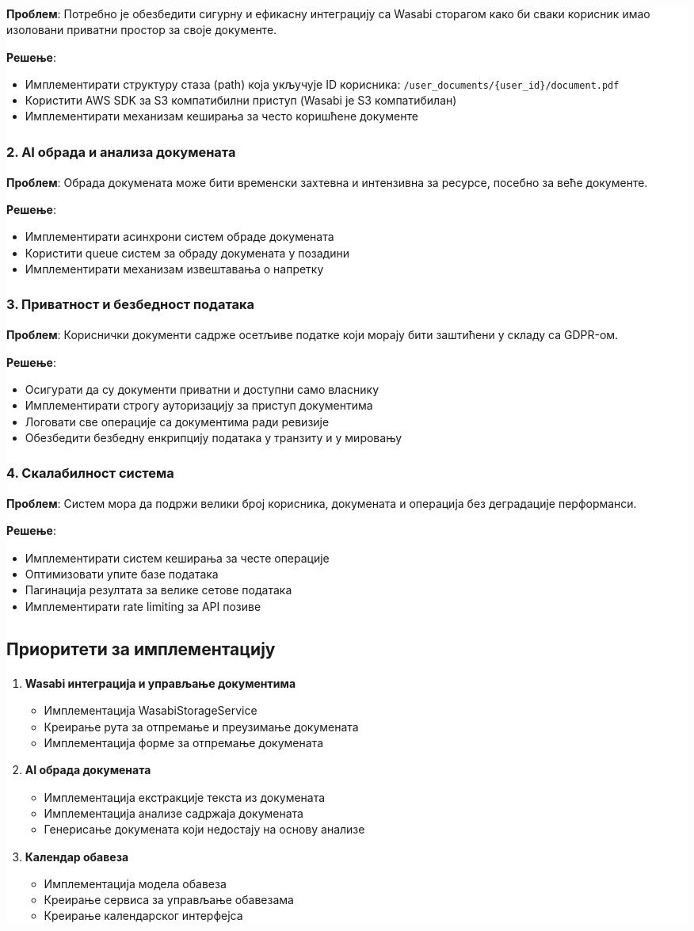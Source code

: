 **Проблем**: Потребно је обезбедити сигурну и ефикасну интеграцију са Wasabi сторагом како би сваки корисник имао изоловани приватни простор за своје документе.

**Решење**: 
- Имплементирати структуру стаза (path) која укључује ID корисника: `/user_documents/{user_id}/document.pdf`
- Користити AWS SDK за S3 компатибилни приступ (Wasabi је S3 компатибилан)
- Имплементирати механизам кеширања за често коришћене документе

### 2. AI обрада и анализа докумената

**Проблем**: Обрада докумената може бити временски захтевна и интензивна за ресурсе, посебно за веће документе.

**Решење**:
- Имплементирати асинхрони систем обраде докумената
- Користити queue систем за обраду докумената у позадини
- Имплементирати механизам извештавања о напретку

### 3. Приватност и безбедност података

**Проблем**: Кориснички документи садрже осетљиве податке који морају бити заштићени у складу са GDPR-ом.

**Решење**:
- Осигурати да су документи приватни и доступни само власнику
- Имплементирати строгу ауторизацију за приступ документима
- Логовати све операције са документима ради ревизије
- Обезбедити безбедну енкрипцију података у транзиту и у мировању

### 4. Скалабилност система

**Проблем**: Систем мора да подржи велики број корисника, докумената и операција без деградације перформанси.

**Решење**:
- Имплементирати систем кеширања за честе операције
- Оптимизовати упите базе података
- Пагинација резултата за велике сетове података
- Имплементирати rate limiting за API позиве

## Приоритети за имплементацију

1. **Wasabi интеграција и управљање документима**
   - Имплементација WasabiStorageService
   - Креирање рута за отпремање и преузимање докумената
   - Имплементација форме за отпремање докумената

2. **AI обрада докумената**
   - Имплементација екстракције текста из докумената
   - Имплементација анализе садржаја докумената
   - Генерисање докумената који недостају на основу анализе

3. **Календар обавеза**
   - Имплементација модела обавеза
   - Креирање сервиса за управљање обавезама
   - Креирање календарског интерфејса
